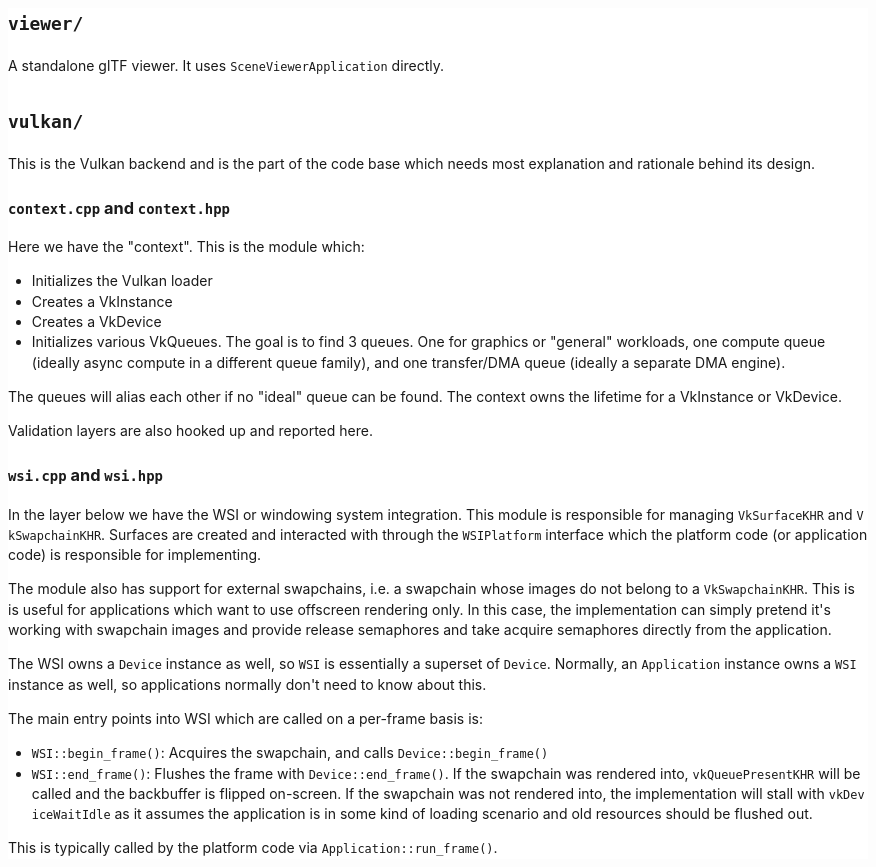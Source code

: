 ## `viewer/`

A standalone glTF viewer. It uses `SceneViewerApplication` directly.

## `vulkan/`

This is the Vulkan backend and is the part of the code base which needs most
explanation and rationale behind its design.

### `context.cpp` and `context.hpp`

Here we have the "context". This is the module which:

- Initializes the Vulkan loader
- Creates a VkInstance
- Creates a VkDevice
- Initializes various VkQueues.
The goal is to find 3 queues.
One for graphics or "general" workloads,
one compute queue (ideally async compute in a different queue family),
and one transfer/DMA queue (ideally a separate DMA engine).

The queues will alias each other if no "ideal" queue can be found.
The context owns the lifetime for a VkInstance or VkDevice.

Validation layers are also hooked up and reported here.

### `wsi.cpp` and `wsi.hpp`

In the layer below we have the WSI or windowing system integration.
This module is responsible for managing `VkSurfaceKHR` and `VkSwapchainKHR`.
Surfaces are created and interacted with through the `WSIPlatform`
interface which the platform code (or application code) is responsible for implementing.

The module also has support for external swapchains, i.e. a swapchain whose images do not belong to a `VkSwapchainKHR`.
This is is useful for applications which want to use offscreen rendering only.
In this case, the implementation can simply pretend it's working with swapchain images
and provide release semaphores and take acquire semaphores directly from the application.

The WSI owns a `Device` instance as well, so `WSI` is essentially a superset of `Device`.
Normally, an `Application` instance owns a `WSI` instance as well,
so applications normally don't need to know about this.

The main entry points into WSI which are called on a per-frame basis is:
- `WSI::begin_frame()`: Acquires the swapchain, and calls `Device::begin_frame()`
- `WSI::end_frame()`: Flushes the frame with `Device::end_frame()`. If the swapchain was rendered into,
`vkQueuePresentKHR` will be called and the backbuffer is flipped on-screen. If the swapchain was not rendered into,
the implementation will stall with `vkDeviceWaitIdle` as it assumes the application is in some
kind of loading scenario and old resources should be flushed out.

This is typically called by the platform code via `Application::run_frame()`.
